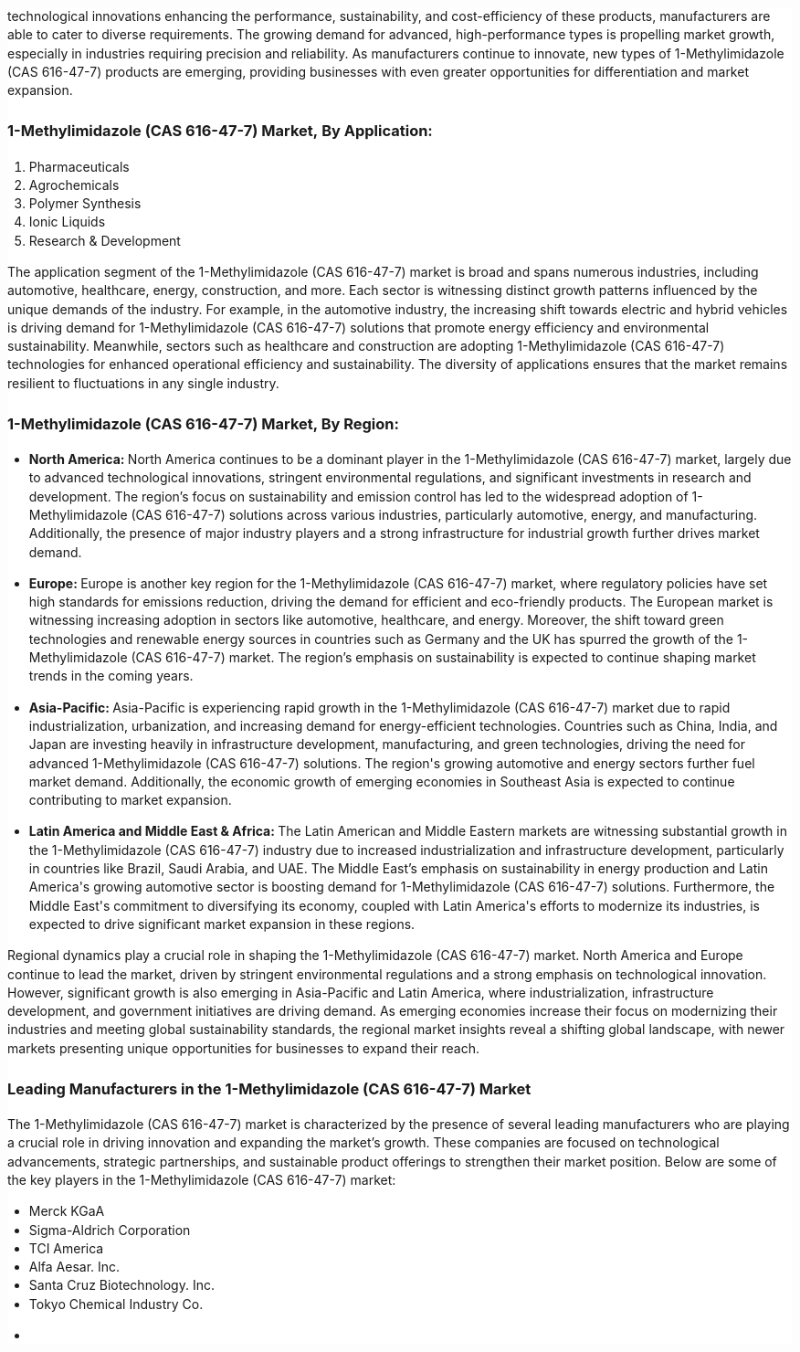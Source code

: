 technological innovations enhancing the performance, sustainability, and cost-efficiency of these products, manufacturers are able to cater to diverse requirements. The growing demand for advanced, high-performance types is propelling market growth, especially in industries requiring precision and reliability. As manufacturers continue to innovate, new types of 1-Methylimidazole (CAS 616-47-7) products are emerging, providing businesses with even greater opportunities for differentiation and market expansion.</p><h3>1-Methylimidazole (CAS 616-47-7) Market,&nbsp;By Application:</h3><ol><li>Pharmaceuticals<li> Agrochemicals<li> Polymer Synthesis<li> Ionic Liquids<li> Research & Development</li></ol><p>The application segment of the 1-Methylimidazole (CAS 616-47-7) market is broad and spans numerous industries, including automotive, healthcare, energy, construction, and more. Each sector is witnessing distinct growth patterns influenced by the unique demands of the industry. For example, in the automotive industry, the increasing shift towards electric and hybrid vehicles is driving demand for 1-Methylimidazole (CAS 616-47-7) solutions that promote energy efficiency and environmental sustainability. Meanwhile, sectors such as healthcare and construction are adopting 1-Methylimidazole (CAS 616-47-7) technologies for enhanced operational efficiency and sustainability. The diversity of applications ensures that the market remains resilient to fluctuations in any single industry.</p><h3>1-Methylimidazole (CAS 616-47-7) Market, By Region:</h3><ul><li><p><strong>North America:&nbsp;</strong>North America continues to be a dominant player in the 1-Methylimidazole (CAS 616-47-7) market, largely due to advanced technological innovations, stringent environmental regulations, and significant investments in research and development. The region&rsquo;s focus on sustainability and emission control has led to the widespread adoption of 1-Methylimidazole (CAS 616-47-7) solutions across various industries, particularly automotive, energy, and manufacturing. Additionally, the presence of major industry players and a strong infrastructure for industrial growth further drives market demand.</p></li><li><p><strong><strong>Europe:&nbsp;</strong></strong>Europe is another key region for the 1-Methylimidazole (CAS 616-47-7) market, where regulatory policies have set high standards for emissions reduction, driving the demand for efficient and eco-friendly products. The European market is witnessing increasing adoption in sectors like automotive, healthcare, and energy. Moreover, the shift toward green technologies and renewable energy sources in countries such as Germany and the UK has spurred the growth of the 1-Methylimidazole (CAS 616-47-7) market. The region&rsquo;s emphasis on sustainability is expected to continue shaping market trends in the coming years.</p></li><li><p><strong><strong>Asia-Pacific:&nbsp;</strong></strong>Asia-Pacific is experiencing rapid growth in the 1-Methylimidazole (CAS 616-47-7) market due to rapid industrialization, urbanization, and increasing demand for energy-efficient technologies. Countries such as China, India, and Japan are investing heavily in infrastructure development, manufacturing, and green technologies, driving the need for advanced 1-Methylimidazole (CAS 616-47-7) solutions. The region's growing automotive and energy sectors further fuel market demand. Additionally, the economic growth of emerging economies in Southeast Asia is expected to continue contributing to market expansion.</p></li><li><p><strong><strong>Latin America and Middle East &amp; Africa:&nbsp;</strong></strong>The Latin American and Middle Eastern markets are witnessing substantial growth in the 1-Methylimidazole (CAS 616-47-7) industry due to increased industrialization and infrastructure development, particularly in countries like Brazil, Saudi Arabia, and UAE. The Middle East&rsquo;s emphasis on sustainability in energy production and Latin America's growing automotive sector is boosting demand for 1-Methylimidazole (CAS 616-47-7) solutions. Furthermore, the Middle East's commitment to diversifying its economy, coupled with Latin America's efforts to modernize its industries, is expected to drive significant market expansion in these regions.</p></li></ul><p>Regional dynamics play a crucial role in shaping the 1-Methylimidazole (CAS 616-47-7) market. North America and Europe continue to lead the market, driven by stringent environmental regulations and a strong emphasis on technological innovation. However, significant growth is also emerging in Asia-Pacific and Latin America, where industrialization, infrastructure development, and government initiatives are driving demand. As emerging economies increase their focus on modernizing their industries and meeting global sustainability standards, the regional market insights reveal a shifting global landscape, with newer markets presenting unique opportunities for businesses to expand their reach.</p><h3><strong>Leading Manufacturers in the 1-Methylimidazole (CAS 616-47-7) Market</strong></h3><p>The 1-Methylimidazole (CAS 616-47-7) market is characterized by the presence of several leading manufacturers who are playing a crucial role in driving innovation and expanding the market&rsquo;s growth. These companies are focused on technological advancements, strategic partnerships, and sustainable product offerings to strengthen their market position. Below are some of the key players in the 1-Methylimidazole (CAS 616-47-7) market:</p></div><div class="article-main__content" data-test-id="publishing-text-block"><ul><li><span class="">Merck KGaA<li> Sigma-Aldrich Corporation<li> TCI America<li> Alfa Aesar. Inc.<li> Santa Cruz Biotechnology. Inc.<li> Tokyo Chemical Industry Co.<li>